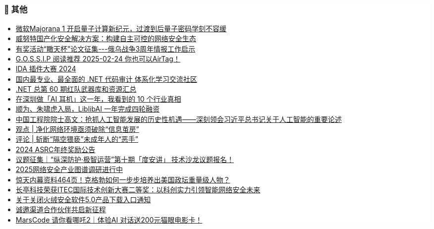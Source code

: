 ### 📌 其他

* [微软Majorana 1 开启量子计算新纪元，过渡到后量子密码学刻不容缓](https://mp.weixin.qq.com/s?__biz=MjM5Njc3NjM4MA==&mid=2651135206&idx=1&sn=0642d2d6431bca04df95cb5300a53afb&chksm=bd15ac358a6225234b687b0037b12ceafce2fa81b59ad22ba1c1832df9c2f4fede58dbcbba7d&scene=58&subscene=0#rd)
* [威努特国产化安全解决方案：构建自主可控的网络安全生态](https://mp.weixin.qq.com/s?__biz=MzAwNTgyODU3NQ==&mid=2651131239&idx=1&sn=376f95f00cfca218aef56b81b0e35a75&chksm=80e717d7b7909ec107b51fb4abeddc670dfb4384ef6a9d14009bc4ac38a3a59c6ebc4a787e39&scene=58&subscene=0#rd)
* [有奖活动“瞰天杯”论文征集---俄乌战争3周年情报工作启示](https://mp.weixin.qq.com/s?__biz=MzI2MTE0NTE3Mw==&mid=2651149202&idx=1&sn=602d0a68a826cccf4967851320da6276&chksm=f1af24a8c6d8adbec9f0de2cd594697924b69a29c54f77ceee10a92d396bcb8847108a9d55da&scene=58&subscene=0#rd)
* [G.O.S.S.I.P 阅读推荐 2025-02-24 你也可以AirTag！](https://mp.weixin.qq.com/s?__biz=Mzg5ODUxMzg0Ng==&mid=2247499787&idx=1&sn=06e294103dd97ac7fef92bc368423dd9&chksm=c063eed2f71467c4b971cac58f1d6af102d3c7a8005fb239b590719109cac4fc569e69a4444b&scene=58&subscene=0#rd)
* [IDA 插件大赛 2024](https://mp.weixin.qq.com/s?__biz=MzkyMzE5ODExNQ==&mid=2247487680&idx=1&sn=046a57581b4741f23ab78d3b55b382e1&chksm=c1e9e70cf69e6e1a48b0c38795a7d22343fd3bc164ea0d68e6e2f23d327a1a0de6761c3becf7&scene=58&subscene=0#rd)
* [国内最专业、最全面的 .NET 代码审计 体系化学习交流社区](https://mp.weixin.qq.com/s?__biz=MzUyOTc3NTQ5MA==&mid=2247498999&idx=2&sn=6777a6fb6bb76824ab3712cef25a9d2e&chksm=fa59521acd2edb0ce4af6ad28e73ec9c1bc74cd614aecc63cb059b83535020a84e15dfb1c16e&scene=58&subscene=0#rd)
* [.NET 总第 60 期红队武器库和资源汇总](https://mp.weixin.qq.com/s?__biz=MzUyOTc3NTQ5MA==&mid=2247498999&idx=3&sn=22fdadefc6c6bbe6e4997ef26e0516e3&chksm=fa59521acd2edb0ca39cd2f5ec53333fc5adbdca7931e6a3c90af1508a35e5893b5ab8244e0c&scene=58&subscene=0#rd)
* [在深圳做「AI 耳机」这一年，我看到的 10 个行业真相](https://mp.weixin.qq.com/s?__biz=MTMwNDMwODQ0MQ==&mid=2653074278&idx=1&sn=f855825f92ba2c9f049418b0255a9623&chksm=7e57ced0492047c6ff63817ae9ab3ee8dad169b44d9306a021c3f9fdb7fdefaddb3a1051bf48&scene=58&subscene=0#rd)
* [顺为、朱啸虎入局，LiblibAI 一年完成四轮融资](https://mp.weixin.qq.com/s?__biz=MTMwNDMwODQ0MQ==&mid=2653074278&idx=2&sn=466bff9900f757f01c4d86d119cc740e&chksm=7e57ced0492047c6cfc22b5def9a085e17c914ef608e6e518fd5d59d01e132d48ca92c2cb52b&scene=58&subscene=0#rd)
* [中国工程院院士高文：抢抓人工智能发展的历史性机遇——深刻领会习近平总书记关于人工智能的重要论述](https://mp.weixin.qq.com/s?__biz=MzA5MzE5MDAzOA==&mid=2664237269&idx=3&sn=7b232a90e1c584e657befd4f76faa70d&chksm=8b580a2cbc2f833ae0f6b677b4a726e3258fe457d1fd3bf9bbd3c33dd1981e31d7b943b91cd4&scene=58&subscene=0#rd)
* [观点 | 净化网络环境亟须破除“信息茧房”](https://mp.weixin.qq.com/s?__biz=MzA5MzE5MDAzOA==&mid=2664237269&idx=6&sn=f9b3b8e07569c236e4479f5123032334&chksm=8b580a2cbc2f833a85f396ae59f6e67dbaf16cbfa1e06170bfd39fcdd78b1f1426b41f9d0f20&scene=58&subscene=0#rd)
* [评论 | 斩断“隔空猥亵”未成年人的“恶手”](https://mp.weixin.qq.com/s?__biz=MzA5MzE5MDAzOA==&mid=2664237269&idx=7&sn=9a36db6794d76e75f3772e8560764fb7&chksm=8b580a2cbc2f833a27ce81f79435694dd07dfbd6d8108bc9425a18624769ae027ecba3caa2d4&scene=58&subscene=0#rd)
* [2024 ASRC年终奖励公告](https://mp.weixin.qq.com/s?__biz=MzIxMjEwNTc4NA==&mid=2652997428&idx=1&sn=e0b8cbb5423f63dcce125129219d1d0e&chksm=8c9e0863bbe98175e1151215b9823ad37a7d63ec5359aac6ba86e51fd497e95473947d1c446d&scene=58&subscene=0#rd)
* [议题征集｜“纵深防护·极智运营”第十期「度安讲」 技术沙龙议题报名！](https://mp.weixin.qq.com/s?__biz=MzA3NTQ3ODI0NA==&mid=2247487642&idx=1&sn=487dbcda0ae2089405269c617013cbc6&chksm=9f6eb511a8193c07870c83f5bf4555ddf2f9c43c3194ce464fb29fd1704b8bdef08604a152fa&scene=58&subscene=0#rd)
* [2025网络安全产业图谱调研进行中](https://mp.weixin.qq.com/s?__biz=MzI0MDY1MDU4MQ==&mid=2247581261&idx=1&sn=6104405a325d7ebc4cb24afc0711b2aa&chksm=e9146e77de63e7610dc97b8e1fa6ff15ad7478224f018b93eb6ab558388de6dfa519b38c5d20&scene=58&subscene=0#rd)
* [惊天内幕资料464页！克格勃如何一步步培养出美国政坛重量级人物？](https://mp.weixin.qq.com/s?__biz=MzA3Mjc1MTkwOA==&mid=2650559867&idx=1&sn=2ad079bed9e417c4c5c9ad3d5e49a984&chksm=87117b30b066f2261a73c3e0dbb15c42414c54d07092dbff3eb3737421a518942efc9a1aa582&scene=58&subscene=0#rd)
* [长亭科技荣获ITEC国际技术创新大赛二等奖：以科创实力引领智能网络安全未来](https://mp.weixin.qq.com/s?__biz=MzIwNDA2NDk5OQ==&mid=2651388879&idx=1&sn=e37899c03d99b45d471abc1132568948&chksm=8d398a47ba4e035122a84914fe4c0c2a2f835cf163be1ea0d33527961893ea188338870fa3e3&scene=58&subscene=0#rd)
* [关于关闭火绒安全软件5.0产品下载入口通知](https://mp.weixin.qq.com/s?__biz=MzI3NjYzMDM1Mg==&mid=2247524471&idx=1&sn=3166aab0dae4f545c7efaf3c90b61d8f&chksm=eb70be48dc07375e107231594119187f03e2d6873532aced82466470e3e77a5d0d5d63d0a8e6&scene=58&subscene=0#rd)
* [诚邀渠道合作伙伴共启新征程](https://mp.weixin.qq.com/s?__biz=MzI3NjYzMDM1Mg==&mid=2247524471&idx=2&sn=d549fcc1ca60b219341c7492009a270a&chksm=eb70be48dc07375ed5352739ed071fe7b8ef13a894dadefac70a8f04fa49972968fbb452b7ed&scene=58&subscene=0#rd)
* [MarsCode 请你看哪吒2｜体验AI 对话送200元猫眼电影卡！](https://mp.weixin.qq.com/s?__biz=MzI1MzYzMjE0MQ==&mid=2247513483&idx=1&sn=e77d11d78089d7dd94926c9d99cb47d9&chksm=e9d37e69dea4f77fded376dabccffb526c04ff821bd08c9fa7ab626cce637036c7ad9ca7d733&scene=58&subscene=0#rd)